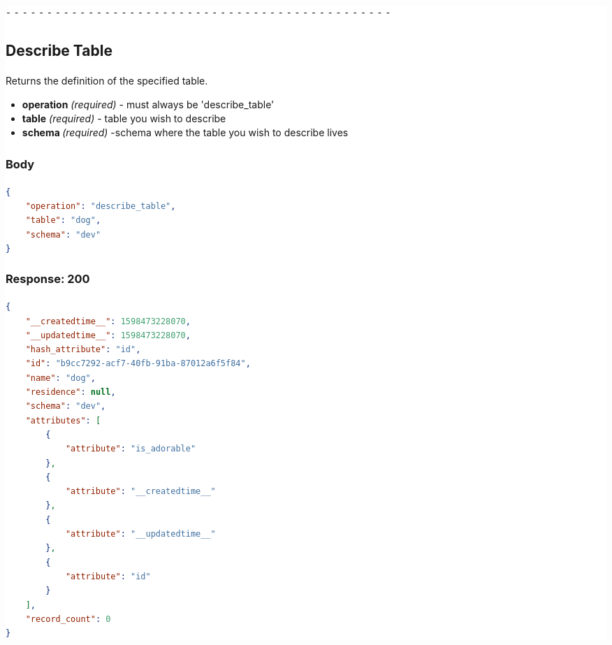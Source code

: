 
⁃ ⁃ ⁃ ⁃ ⁃ ⁃ ⁃ ⁃ ⁃ ⁃ ⁃ ⁃ ⁃ ⁃ ⁃ ⁃ ⁃ ⁃ ⁃ ⁃ ⁃ ⁃ ⁃ ⁃ ⁃ ⁃ ⁃ ⁃ ⁃ ⁃ ⁃ ⁃ ⁃ ⁃ ⁃ ⁃ ⁃ ⁃ ⁃ ⁃ ⁃ ⁃ ⁃ ⁃ ⁃ ⁃ ⁃

## Describe Table
Returns the definition of the specified table.

<ul>
<li>
<b>operation</b> <i> (required) </i> - must always be 'describe_table'
</li>

<li>
<b>table</b> <i>(required)</i> - table you wish to describe
</li>

<li>
<b>schema </b><i>(required)</i> -schema where the table you wish to describe lives
</li>


</ul>

### Body

```json
{
    "operation": "describe_table",
    "table": "dog",
    "schema": "dev"
}
```

### Response: 200
```json
{
    "__createdtime__": 1598473228070,
    "__updatedtime__": 1598473228070,
    "hash_attribute": "id",
    "id": "b9cc7292-acf7-40fb-91ba-87012a6f5f84",
    "name": "dog",
    "residence": null,
    "schema": "dev",
    "attributes": [
        {
            "attribute": "is_adorable"
        },
        {
            "attribute": "__createdtime__"
        },
        {
            "attribute": "__updatedtime__"
        },
        {
            "attribute": "id"
        }
    ],
    "record_count": 0
}
```
